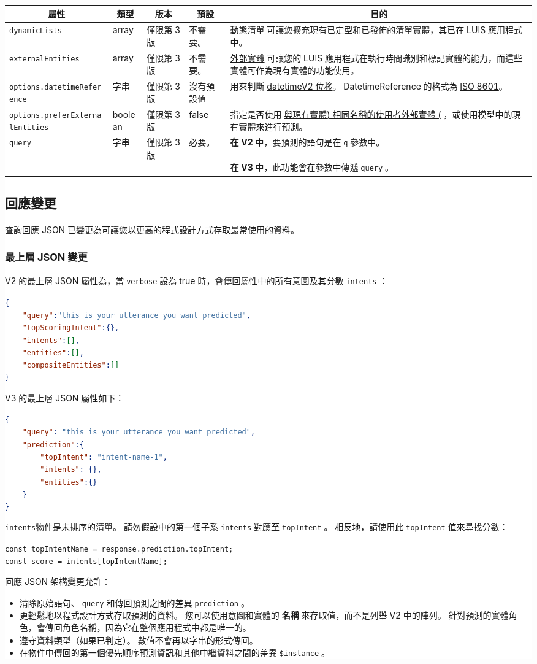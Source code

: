 |屬性|類型|版本|預設|目的|
|--|--|--|--|--|
|`dynamicLists`|array|僅限第 3 版|不需要。|[動態清單](schema-change-prediction-runtime.md#dynamic-lists-passed-in-at-prediction-time) 可讓您擴充現有已定型和已發佈的清單實體，其已在 LUIS 應用程式中。|
|`externalEntities`|array|僅限第 3 版|不需要。|[外部實體](schema-change-prediction-runtime.md#external-entities-passed-in-at-prediction-time) 可讓您的 LUIS 應用程式在執行時間識別和標記實體的能力，而這些實體可作為現有實體的功能使用。 |
|`options.datetimeReference`|字串|僅限第 3 版|沒有預設值|用來判斷 [datetimeV2 位移](luis-concept-data-alteration.md#change-time-zone-of-prebuilt-datetimev2-entity)。 DatetimeReference 的格式為 [ISO 8601](https://en.wikipedia.org/wiki/ISO_8601)。|
|`options.preferExternalEntities`|boolean|僅限第 3 版|false|指定是否使用 [與現有實體) 相同名稱的使用者外部實體 (](schema-change-prediction-runtime.md#override-existing-model-predictions) ，或使用模型中的現有實體來進行預測。 |
|`query`|字串|僅限第 3 版|必要。|**在 V2** 中，要預測的語句是在 `q` 參數中。 <br><br>**在 V3** 中，此功能會在參數中傳遞 `query` 。|

## <a name="response-changes"></a>回應變更

查詢回應 JSON 已變更為可讓您以更高的程式設計方式存取最常使用的資料。

### <a name="top-level-json-changes"></a>最上層 JSON 變更



V2 的最上層 JSON 屬性為，當 `verbose` 設為 true 時，會傳回屬性中的所有意圖及其分數 `intents` ：

```JSON
{
    "query":"this is your utterance you want predicted",
    "topScoringIntent":{},
    "intents":[],
    "entities":[],
    "compositeEntities":[]
}
```

V3 的最上層 JSON 屬性如下：

```JSON
{
    "query": "this is your utterance you want predicted",
    "prediction":{
        "topIntent": "intent-name-1",
        "intents": {},
        "entities":{}
    }
}
```

`intents`物件是未排序的清單。 請勿假設中的第一個子系 `intents` 對應至 `topIntent` 。 相反地，請使用此 `topIntent` 值來尋找分數：

```nodejs
const topIntentName = response.prediction.topIntent;
const score = intents[topIntentName];
```

回應 JSON 架構變更允許：

* 清除原始語句、 `query` 和傳回預測之間的差異 `prediction` 。
* 更輕鬆地以程式設計方式存取預測的資料。 您可以使用意圖和實體的 **名稱** 來存取值，而不是列舉 V2 中的陣列。 針對預測的實體角色，會傳回角色名稱，因為它在整個應用程式中都是唯一的。
* 遵守資料類型（如果已判定）。 數值不會再以字串的形式傳回。
* 在物件中傳回的第一個優先順序預測資訊和其他中繼資料之間的差異 `$instance` 。
